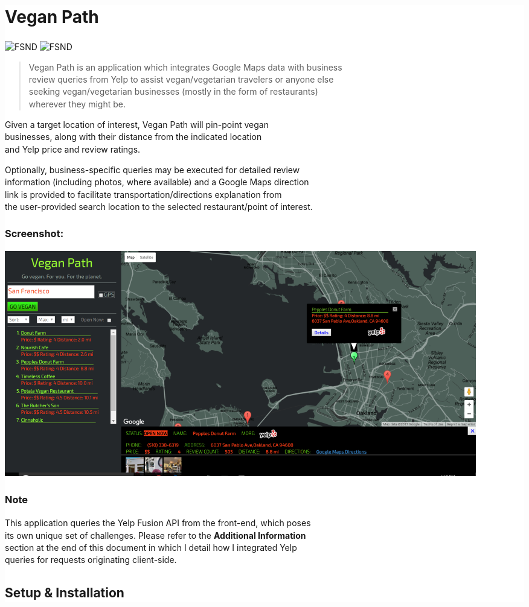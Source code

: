 # Vegan Path

![FSND](https://img.shields.io/badge/udacity-FSND-green.svg?style=flat-square)
![FSND](https://img.shields.io/badge/license-MIT-blue.svg?style=flat-square)

>Vegan Path is an application which integrates Google Maps data with business  
review queries from Yelp to assist vegan/vegetarian travelers or anyone else  
seeking vegan/vegetarian businesses (mostly in the form of restaurants)  
wherever they might be.  

Given a target location of interest, Vegan Path will pin-point vegan  
businesses, along with their distance from the indicated location  
and Yelp price and review ratings.

Optionally, business-specific queries may be executed for detailed review  
information (including photos, where available) and a Google Maps direction  
link is provided to facilitate transportation/directions explanation from  
the user-provided search location to the selected restaurant/point of interest.  


### Screenshot:
![screenshot_laptop](static/assets/docs/screenshot_laptop.png)


### Note

This application queries the Yelp Fusion API from the front-end, which poses  
its own unique set of challenges.  Please refer to the **Additional Information**    
section at the end of this document in which I detail how I integrated Yelp  
queries for requests originating client-side.  


## Setup & Installation
